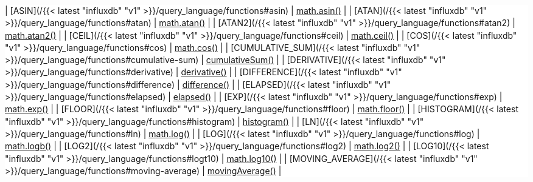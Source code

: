 | [ASIN](/{{< latest "influxdb" "v1" >}}/query_language/functions#asin)                                                                             | [math.asin()](/influxdb/v2.0/reference/flux/stdlib/math/asin/)                                                                                                                                   |
| [ATAN](/{{< latest "influxdb" "v1" >}}/query_language/functions#atan)                                                                             | [math.atan()](/influxdb/v2.0/reference/flux/stdlib/math/atan/)                                                                                                                                   |
| [ATAN2](/{{< latest "influxdb" "v1" >}}/query_language/functions#atan2)                                                                           | [math.atan2()](/influxdb/v2.0/reference/flux/stdlib/math/atan2/)                                                                                                                                 |
| [CEIL](/{{< latest "influxdb" "v1" >}}/query_language/functions#ceil)                                                                             | [math.ceil()](/influxdb/v2.0/reference/flux/stdlib/math/ceil/)                                                                                                                                   |
| [COS](/{{< latest "influxdb" "v1" >}}/query_language/functions#cos)                                                                               | [math.cos()](/influxdb/v2.0/reference/flux/stdlib/math/cos/)                                                                                                                                     |
| [CUMULATIVE_SUM](/{{< latest "influxdb" "v1" >}}/query_language/functions#cumulative-sum)                                                         | [cumulativeSum()](/influxdb/v2.0/reference/flux/stdlib/built-in/transformations/cumulativesum/)                                                                                                  |
| [DERIVATIVE](/{{< latest "influxdb" "v1" >}}/query_language/functions#derivative)                                                                 | [derivative()](/influxdb/v2.0/reference/flux/stdlib/built-in/transformations/aggregates/derivative/)                                                                                             |
| [DIFFERENCE](/{{< latest "influxdb" "v1" >}}/query_language/functions#difference)                                                                 | [difference()](/influxdb/v2.0/reference/flux/stdlib/built-in/transformations/aggregates/difference/)                                                                                             |
| [ELAPSED](/{{< latest "influxdb" "v1" >}}/query_language/functions#elapsed)                                                                       | [elapsed()](/influxdb/v2.0/reference/flux/stdlib/built-in/transformations/elapsed/)                                                                                                              |
| [EXP](/{{< latest "influxdb" "v1" >}}/query_language/functions#exp)                                                                               | [math.exp()](/influxdb/v2.0/reference/flux/stdlib/math/exp/)                                                                                                                                     |
| [FLOOR](/{{< latest "influxdb" "v1" >}}/query_language/functions#floor)                                                                           | [math.floor()](/influxdb/v2.0/reference/flux/stdlib/math/floor/)                                                                                                                                 |
| [HISTOGRAM](/{{< latest "influxdb" "v1" >}}/query_language/functions#histogram)                                                                   | [histogram()](/influxdb/v2.0/reference/flux/stdlib/built-in/transformations/histogram/)                                                                                                          |
| [LN](/{{< latest "influxdb" "v1" >}}/query_language/functions#ln)                                                                                 | [math.log()](/influxdb/v2.0/reference/flux/stdlib/math/log/)                                                                                                                                     |
| [LOG](/{{< latest "influxdb" "v1" >}}/query_language/functions#log)                                                                               | [math.logb()](/influxdb/v2.0/reference/flux/stdlib/math/logb/)                                                                                                                                   |
| [LOG2](/{{< latest "influxdb" "v1" >}}/query_language/functions#log2)                                                                             | [math.log2()](/influxdb/v2.0/reference/flux/stdlib/math/log2/)                                                                                                                                   |
| [LOG10](/{{< latest "influxdb" "v1" >}}/query_language/functions#logt10)                                                                          | [math.log10()](/influxdb/v2.0/reference/flux/stdlib/math/log10/)                                                                                                                                 |
| [MOVING_AVERAGE](/{{< latest "influxdb" "v1" >}}/query_language/functions#moving-average)                                                         | [movingAverage()](/influxdb/v2.0/reference/flux/stdlib/built-in/transformations/aggregates/movingaverage/)                                                                                       |